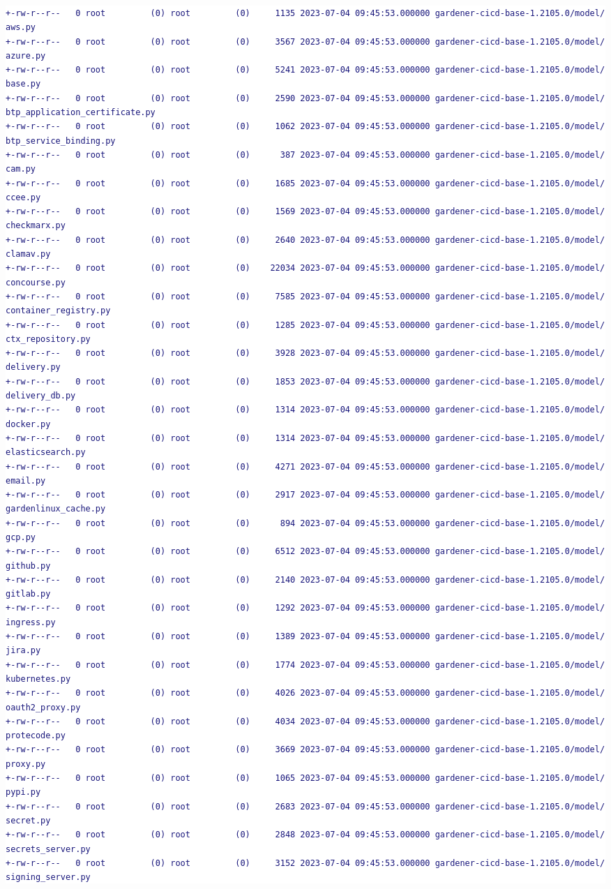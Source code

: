 ```diff
+-rw-r--r--   0 root         (0) root         (0)     1135 2023-07-04 09:45:53.000000 gardener-cicd-base-1.2105.0/model/aws.py
+-rw-r--r--   0 root         (0) root         (0)     3567 2023-07-04 09:45:53.000000 gardener-cicd-base-1.2105.0/model/azure.py
+-rw-r--r--   0 root         (0) root         (0)     5241 2023-07-04 09:45:53.000000 gardener-cicd-base-1.2105.0/model/base.py
+-rw-r--r--   0 root         (0) root         (0)     2590 2023-07-04 09:45:53.000000 gardener-cicd-base-1.2105.0/model/btp_application_certificate.py
+-rw-r--r--   0 root         (0) root         (0)     1062 2023-07-04 09:45:53.000000 gardener-cicd-base-1.2105.0/model/btp_service_binding.py
+-rw-r--r--   0 root         (0) root         (0)      387 2023-07-04 09:45:53.000000 gardener-cicd-base-1.2105.0/model/cam.py
+-rw-r--r--   0 root         (0) root         (0)     1685 2023-07-04 09:45:53.000000 gardener-cicd-base-1.2105.0/model/ccee.py
+-rw-r--r--   0 root         (0) root         (0)     1569 2023-07-04 09:45:53.000000 gardener-cicd-base-1.2105.0/model/checkmarx.py
+-rw-r--r--   0 root         (0) root         (0)     2640 2023-07-04 09:45:53.000000 gardener-cicd-base-1.2105.0/model/clamav.py
+-rw-r--r--   0 root         (0) root         (0)    22034 2023-07-04 09:45:53.000000 gardener-cicd-base-1.2105.0/model/concourse.py
+-rw-r--r--   0 root         (0) root         (0)     7585 2023-07-04 09:45:53.000000 gardener-cicd-base-1.2105.0/model/container_registry.py
+-rw-r--r--   0 root         (0) root         (0)     1285 2023-07-04 09:45:53.000000 gardener-cicd-base-1.2105.0/model/ctx_repository.py
+-rw-r--r--   0 root         (0) root         (0)     3928 2023-07-04 09:45:53.000000 gardener-cicd-base-1.2105.0/model/delivery.py
+-rw-r--r--   0 root         (0) root         (0)     1853 2023-07-04 09:45:53.000000 gardener-cicd-base-1.2105.0/model/delivery_db.py
+-rw-r--r--   0 root         (0) root         (0)     1314 2023-07-04 09:45:53.000000 gardener-cicd-base-1.2105.0/model/docker.py
+-rw-r--r--   0 root         (0) root         (0)     1314 2023-07-04 09:45:53.000000 gardener-cicd-base-1.2105.0/model/elasticsearch.py
+-rw-r--r--   0 root         (0) root         (0)     4271 2023-07-04 09:45:53.000000 gardener-cicd-base-1.2105.0/model/email.py
+-rw-r--r--   0 root         (0) root         (0)     2917 2023-07-04 09:45:53.000000 gardener-cicd-base-1.2105.0/model/gardenlinux_cache.py
+-rw-r--r--   0 root         (0) root         (0)      894 2023-07-04 09:45:53.000000 gardener-cicd-base-1.2105.0/model/gcp.py
+-rw-r--r--   0 root         (0) root         (0)     6512 2023-07-04 09:45:53.000000 gardener-cicd-base-1.2105.0/model/github.py
+-rw-r--r--   0 root         (0) root         (0)     2140 2023-07-04 09:45:53.000000 gardener-cicd-base-1.2105.0/model/gitlab.py
+-rw-r--r--   0 root         (0) root         (0)     1292 2023-07-04 09:45:53.000000 gardener-cicd-base-1.2105.0/model/ingress.py
+-rw-r--r--   0 root         (0) root         (0)     1389 2023-07-04 09:45:53.000000 gardener-cicd-base-1.2105.0/model/jira.py
+-rw-r--r--   0 root         (0) root         (0)     1774 2023-07-04 09:45:53.000000 gardener-cicd-base-1.2105.0/model/kubernetes.py
+-rw-r--r--   0 root         (0) root         (0)     4026 2023-07-04 09:45:53.000000 gardener-cicd-base-1.2105.0/model/oauth2_proxy.py
+-rw-r--r--   0 root         (0) root         (0)     4034 2023-07-04 09:45:53.000000 gardener-cicd-base-1.2105.0/model/protecode.py
+-rw-r--r--   0 root         (0) root         (0)     3669 2023-07-04 09:45:53.000000 gardener-cicd-base-1.2105.0/model/proxy.py
+-rw-r--r--   0 root         (0) root         (0)     1065 2023-07-04 09:45:53.000000 gardener-cicd-base-1.2105.0/model/pypi.py
+-rw-r--r--   0 root         (0) root         (0)     2683 2023-07-04 09:45:53.000000 gardener-cicd-base-1.2105.0/model/secret.py
+-rw-r--r--   0 root         (0) root         (0)     2848 2023-07-04 09:45:53.000000 gardener-cicd-base-1.2105.0/model/secrets_server.py
+-rw-r--r--   0 root         (0) root         (0)     3152 2023-07-04 09:45:53.000000 gardener-cicd-base-1.2105.0/model/signing_server.py
```